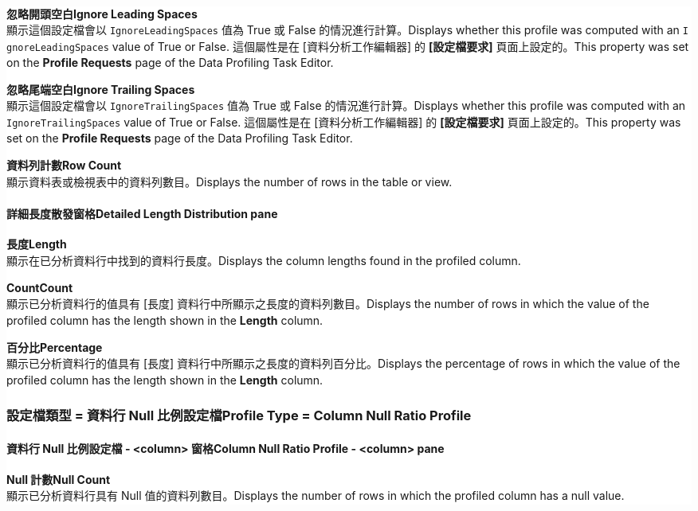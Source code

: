  <span data-ttu-id="aa1de-125">**忽略開頭空白**</span><span class="sxs-lookup"><span data-stu-id="aa1de-125">**Ignore Leading Spaces**</span></span>  
 <span data-ttu-id="aa1de-126">顯示這個設定檔會以 `IgnoreLeadingSpaces` 值為 True 或 False 的情況進行計算。</span><span class="sxs-lookup"><span data-stu-id="aa1de-126">Displays whether this profile was computed with an `IgnoreLeadingSpaces` value of True or False.</span></span> <span data-ttu-id="aa1de-127">這個屬性是在 [資料分析工作編輯器] 的 **[設定檔要求]** 頁面上設定的。</span><span class="sxs-lookup"><span data-stu-id="aa1de-127">This property was set on the **Profile Requests** page of the Data Profiling Task Editor.</span></span>  
  
 <span data-ttu-id="aa1de-128">**忽略尾端空白**</span><span class="sxs-lookup"><span data-stu-id="aa1de-128">**Ignore Trailing Spaces**</span></span>  
 <span data-ttu-id="aa1de-129">顯示這個設定檔會以 `IgnoreTrailingSpaces` 值為 True 或 False 的情況進行計算。</span><span class="sxs-lookup"><span data-stu-id="aa1de-129">Displays whether this profile was computed with an `IgnoreTrailingSpaces` value of True or False.</span></span> <span data-ttu-id="aa1de-130">這個屬性是在 [資料分析工作編輯器] 的 **[設定檔要求]** 頁面上設定的。</span><span class="sxs-lookup"><span data-stu-id="aa1de-130">This property was set on the **Profile Requests** page of the Data Profiling Task Editor.</span></span>  
  
 <span data-ttu-id="aa1de-131">**資料列計數**</span><span class="sxs-lookup"><span data-stu-id="aa1de-131">**Row Count**</span></span>  
 <span data-ttu-id="aa1de-132">顯示資料表或檢視表中的資料列數目。</span><span class="sxs-lookup"><span data-stu-id="aa1de-132">Displays the number of rows in the table or view.</span></span>  
  
#### <a name="detailed-length-distribution-pane"></a><span data-ttu-id="aa1de-133">詳細長度散發窗格</span><span class="sxs-lookup"><span data-stu-id="aa1de-133">Detailed Length Distribution pane</span></span>  
 <span data-ttu-id="aa1de-134">**長度**</span><span class="sxs-lookup"><span data-stu-id="aa1de-134">**Length**</span></span>  
 <span data-ttu-id="aa1de-135">顯示在已分析資料行中找到的資料行長度。</span><span class="sxs-lookup"><span data-stu-id="aa1de-135">Displays the column lengths found in the profiled column.</span></span>  
  
 <span data-ttu-id="aa1de-136">**Count**</span><span class="sxs-lookup"><span data-stu-id="aa1de-136">**Count**</span></span>  
 <span data-ttu-id="aa1de-137">顯示已分析資料行的值具有 [長度]  資料行中所顯示之長度的資料列數目。</span><span class="sxs-lookup"><span data-stu-id="aa1de-137">Displays the number of rows in which the value of the profiled column has the length shown in the **Length** column.</span></span>  
  
 <span data-ttu-id="aa1de-138">**百分比**</span><span class="sxs-lookup"><span data-stu-id="aa1de-138">**Percentage**</span></span>  
 <span data-ttu-id="aa1de-139">顯示已分析資料行的值具有 [長度]  資料行中所顯示之長度的資料列百分比。</span><span class="sxs-lookup"><span data-stu-id="aa1de-139">Displays the percentage of rows in which the value of the profiled column has the length shown in the **Length** column.</span></span>  
  
### <a name="profile-type--column-null-ratio-profile"></a><span data-ttu-id="aa1de-140">設定檔類型 = 資料行 Null 比例設定檔</span><span class="sxs-lookup"><span data-stu-id="aa1de-140">Profile Type = Column Null Ratio Profile</span></span>  
  
#### <a name="column-null-ratio-profile---column-pane"></a><span data-ttu-id="aa1de-141">資料行 Null 比例設定檔 - \<column> 窗格</span><span class="sxs-lookup"><span data-stu-id="aa1de-141">Column Null Ratio Profile - \<column> pane</span></span>  
 <span data-ttu-id="aa1de-142">**Null 計數**</span><span class="sxs-lookup"><span data-stu-id="aa1de-142">**Null Count**</span></span>  
 <span data-ttu-id="aa1de-143">顯示已分析資料行具有 Null 值的資料列數目。</span><span class="sxs-lookup"><span data-stu-id="aa1de-143">Displays the number of rows in which the profiled column has a null value.</span></span>  
  